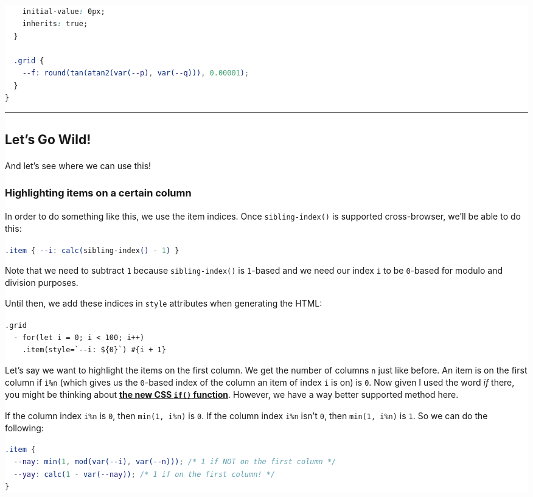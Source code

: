 ```css
    initial-value: 0px;
    inherits: true;
  }

  .grid {
    --f: round(tan(atan2(var(--p), var(--q))), 0.00001);
  }
}
```

<CodePen
  user="thebabydino"
  slug-hash="QwbYWrX"
  title="number of columns fitting, gap case + fallback"
  :default-tab="['css','result']"
  :theme="$isDarkmode ? 'dark': 'light'"/>

---

## Let’s Go Wild!

And let’s see where we can use this!

### Highlighting items on a certain column

In order to do something like this, we use the item indices. Once `sibling-index()` is supported cross-browser, we’ll be able to do this:

```css
.item { --i: calc(sibling-index() - 1) }
```

Note that we need to subtract `1` because `sibling-index()` is `1`-based and we need our index `i` to be `0`-based for modulo and division purposes.

Until then, we add these indices in `style` attributes when generating the HTML:

```pug
.grid  
  - for(let i = 0; i < 100; i++)  
    .item(style=`--i: ${0}`) #{i + 1}
```

Let’s say we want to highlight the items on the first column. We get the number of columns `n` just like before. An item is on the first column if `i%n` (which gives us the `0`-based index of the column an item of index `i` is on) is `0`. Now given I used the word *if* there, you might be thinking about [**the new CSS `if()` function**](/css-tricks.com/lightly-poking-at-the-css-if-function-in-chrome-137.md). However, we have a way better supported method here.

If the column index `i%n` is `0`, then `min(1, i%n)` is `0`. If the column index `i%n` isn’t `0`, then `min(1, i%n)` is `1`. So we can do the following:

```css
.item {
  --nay: min(1, mod(var(--i), var(--n))); /* 1 if NOT on the first column */
  --yay: calc(1 - var(--nay)); /* 1 if on the first column! */
}
```
